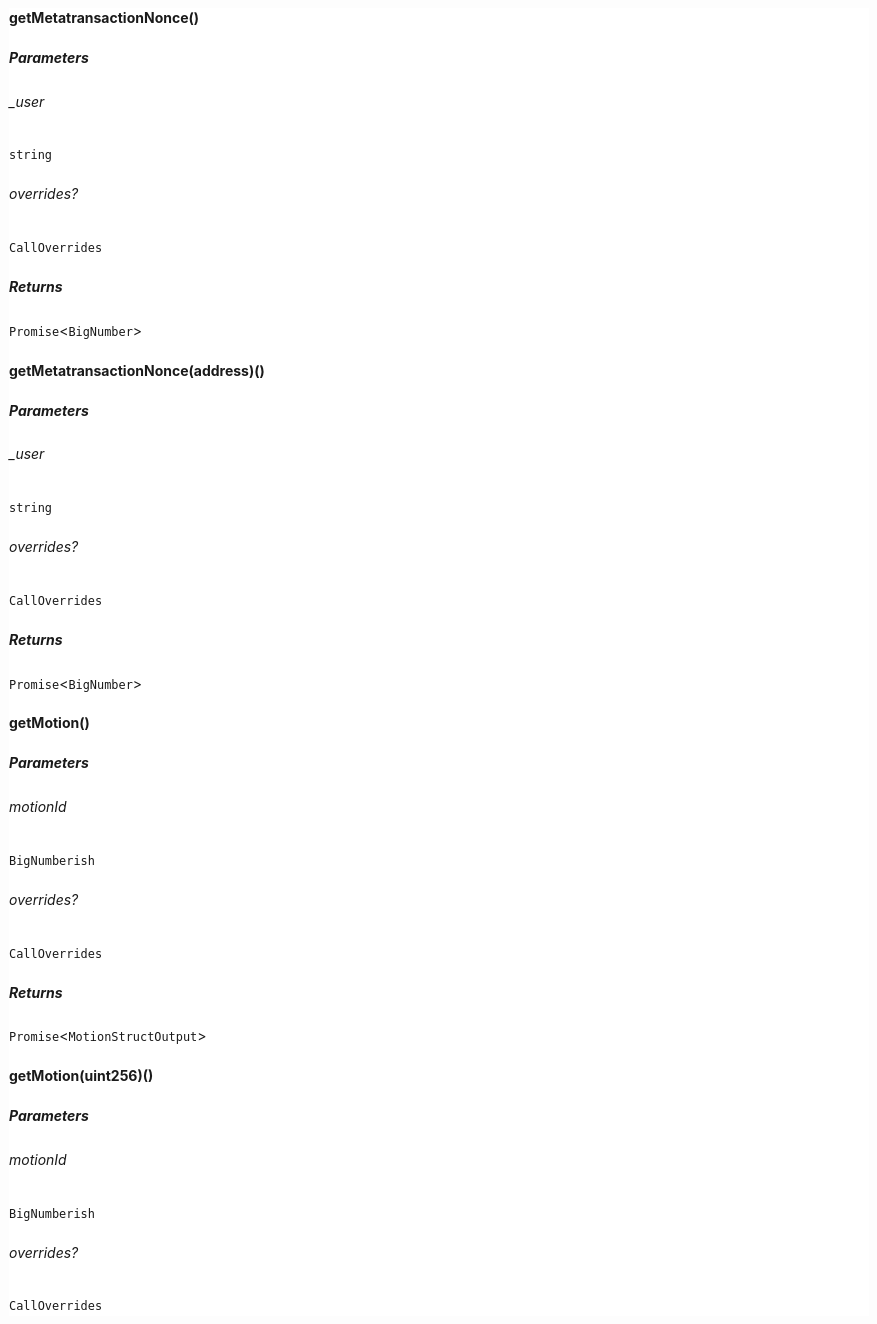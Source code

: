 #### getMetatransactionNonce()

##### Parameters

###### \_user

`string`

###### overrides?

`CallOverrides`

##### Returns

`Promise`\<`BigNumber`\>

#### getMetatransactionNonce(address)()

##### Parameters

###### \_user

`string`

###### overrides?

`CallOverrides`

##### Returns

`Promise`\<`BigNumber`\>

#### getMotion()

##### Parameters

###### motionId

`BigNumberish`

###### overrides?

`CallOverrides`

##### Returns

`Promise`\<`MotionStructOutput`\>

#### getMotion(uint256)()

##### Parameters

###### motionId

`BigNumberish`

###### overrides?

`CallOverrides`
